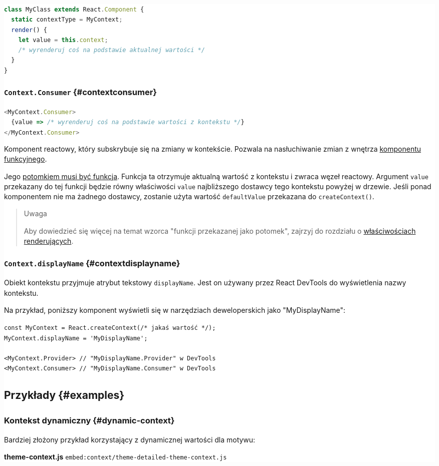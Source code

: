 
```js
class MyClass extends React.Component {
  static contextType = MyContext;
  render() {
    let value = this.context;
    /* wyrenderuj coś na podstawie aktualnej wartości */
  }
}
```

### `Context.Consumer` {#contextconsumer}

```js
<MyContext.Consumer>
  {value => /* wyrenderuj coś na podstawie wartości z kontekstu */}
</MyContext.Consumer>
```

Komponent reactowy, który subskrybuje się na zmiany w kontekście. Pozwala na nasłuchiwanie zmian z wnętrza [komponentu funkcyjnego](/docs/components-and-props.html#function-and-class-components).

Jego [potomkiem musi być funkcja](/docs/render-props.html#using-props-other-than-render). Funkcja ta otrzymuje aktualną wartość z kontekstu i zwraca węzeł reactowy. Argument `value` przekazany do tej funkcji będzie równy właściwości `value` najbliższego dostawcy tego kontekstu powyżej w drzewie. Jeśli ponad komponentem nie ma żadnego dostawcy, zostanie użyta wartość `defaultValue` przekazana do `createContext()`.
 
> Uwaga
>
> Aby dowiedzieć się więcej na temat wzorca "funkcji przekazanej jako potomek", zajrzyj do rozdziału o [właściwościach renderujących](/docs/render-props.html).

### `Context.displayName` {#contextdisplayname}

Obiekt kontekstu przyjmuje atrybut tekstowy `displayName`. Jest on używany przez React DevTools do wyświetlenia nazwy kontekstu.

Na przykład, poniższy komponent wyświetli się w narzędziach deweloperskich jako "MyDisplayName":

```js{2}
const MyContext = React.createContext(/* jakaś wartość */);
MyContext.displayName = 'MyDisplayName';

<MyContext.Provider> // "MyDisplayName.Provider" w DevTools
<MyContext.Consumer> // "MyDisplayName.Consumer" w DevTools
```

## Przykłady {#examples}

### Kontekst dynamiczny {#dynamic-context}

Bardziej złożony przykład korzystający z dynamicznej wartości dla motywu:

**theme-context.js**
`embed:context/theme-detailed-theme-context.js`
